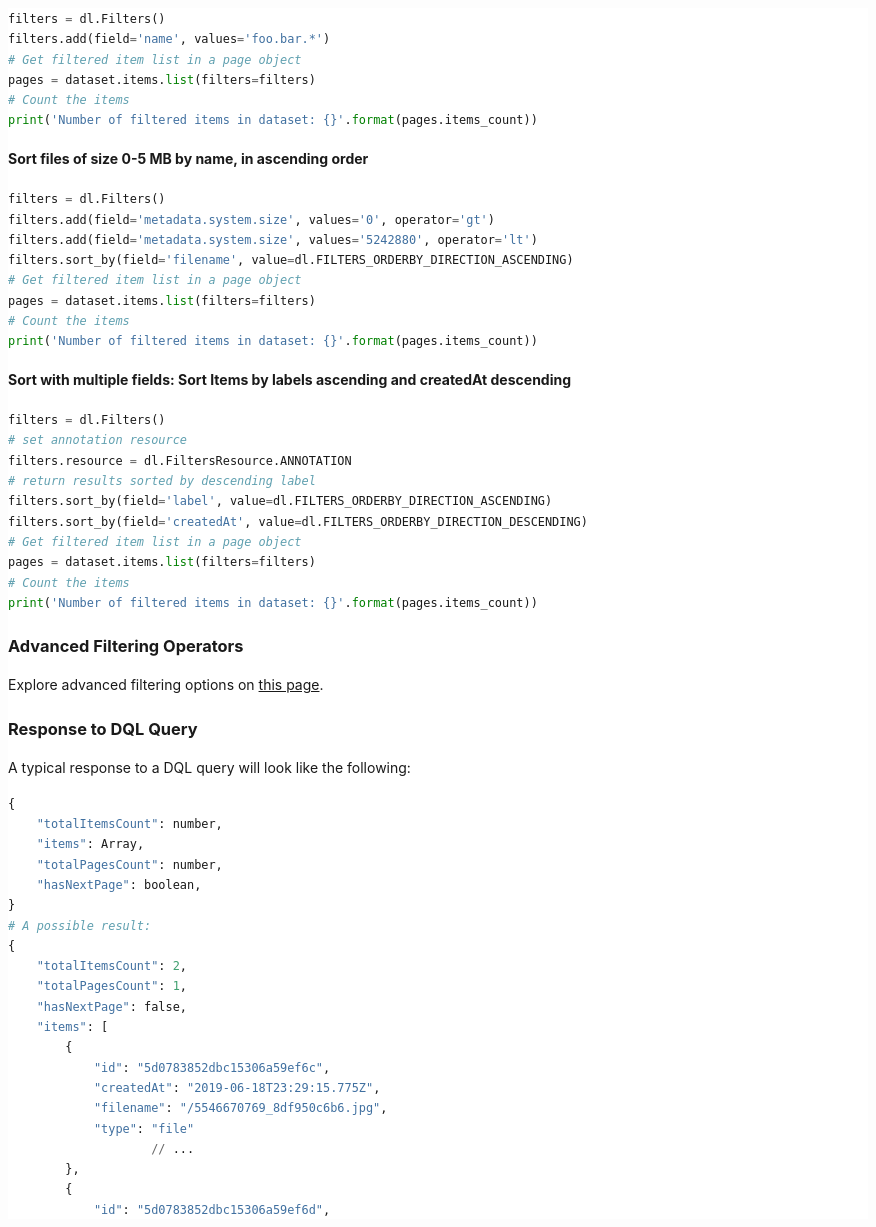 ```python
filters = dl.Filters()
filters.add(field='name', values='foo.bar.*')
# Get filtered item list in a page object
pages = dataset.items.list(filters=filters)
# Count the items
print('Number of filtered items in dataset: {}'.format(pages.items_count))
```
#### Sort files of size 0-5 MB by name, in ascending order  

```python
filters = dl.Filters()
filters.add(field='metadata.system.size', values='0', operator='gt')
filters.add(field='metadata.system.size', values='5242880', operator='lt')
filters.sort_by(field='filename', value=dl.FILTERS_ORDERBY_DIRECTION_ASCENDING)
# Get filtered item list in a page object
pages = dataset.items.list(filters=filters)
# Count the items
print('Number of filtered items in dataset: {}'.format(pages.items_count))
```
#### Sort with multiple fields: Sort Items by labels ascending and createdAt descending  

```python
filters = dl.Filters()
# set annotation resource
filters.resource = dl.FiltersResource.ANNOTATION
# return results sorted by descending label
filters.sort_by(field='label', value=dl.FILTERS_ORDERBY_DIRECTION_ASCENDING)
filters.sort_by(field='createdAt', value=dl.FILTERS_ORDERBY_DIRECTION_DESCENDING)
# Get filtered item list in a page object
pages = dataset.items.list(filters=filters)
# Count the items
print('Number of filtered items in dataset: {}'.format(pages.items_count))
```
### Advanced Filtering Operators  
Explore advanced filtering options on <a href="https://github.com/dataloop-ai/dtlpy-documentation/blob/main/tutorials/data_management/sort_and_filter/advanced_sdk_filters/chapter.md" target="_blank">this page</a>.  
  
### Response to DQL Query  
A typical response to a DQL query will look like the following:  

```python
{
    "totalItemsCount": number,
    "items": Array,
    "totalPagesCount": number,
    "hasNextPage": boolean,
}
# A possible result:
{
    "totalItemsCount": 2,
    "totalPagesCount": 1,
    "hasNextPage": false,
    "items": [
        {
            "id": "5d0783852dbc15306a59ef6c",
            "createdAt": "2019-06-18T23:29:15.775Z",
            "filename": "/5546670769_8df950c6b6.jpg",
            "type": "file"
                    // ...
        },
        {
            "id": "5d0783852dbc15306a59ef6d",
```